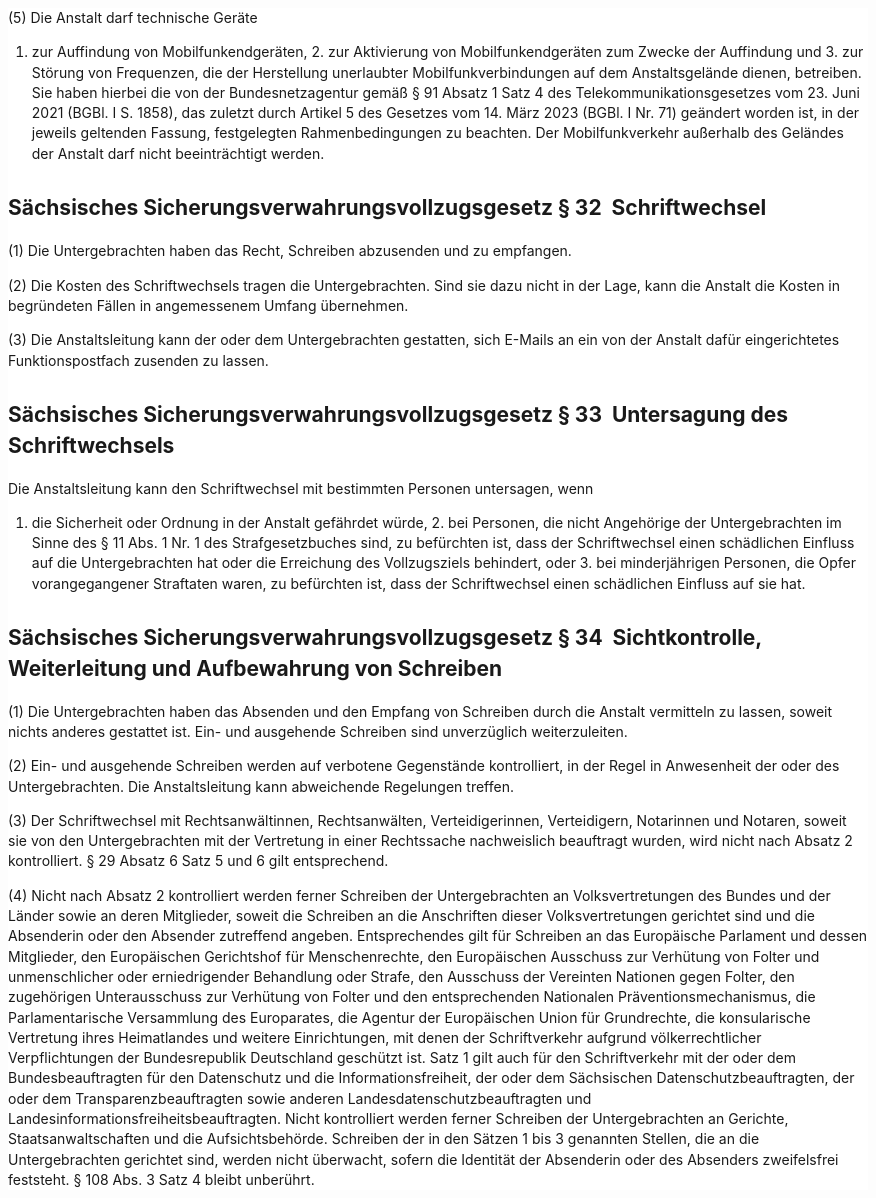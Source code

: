 (5) Die Anstalt darf technische Geräte

1. zur Auffindung von Mobilfunkendgeräten, 2. zur Aktivierung von Mobilfunkendgeräten zum Zwecke der Auffindung und 3. zur Störung von Frequenzen, die der Herstellung unerlaubter Mobilfunkverbindungen auf dem Anstaltsgelände dienen, betreiben. Sie haben hierbei die von der Bundesnetzagentur gemäß § 91 Absatz 1 Satz 4 des Telekommunikationsgesetzes vom 23. Juni 2021 (BGBl. I S. 1858), das zuletzt durch Artikel 5 des Gesetzes vom 14. März 2023 (BGBl. I Nr. 71) geändert worden ist, in der jeweils geltenden Fassung, festgelegten Rahmenbedingungen zu beachten. Der Mobilfunkverkehr außerhalb des Geländes der Anstalt darf nicht beeinträchtigt werden.


## Sächsisches Sicherungsverwahrungsvollzugsgesetz § 32  Schriftwechsel

(1) Die Untergebrachten haben das Recht, Schreiben abzusenden und zu empfangen.

(2) Die Kosten des Schriftwechsels tragen die Untergebrachten. Sind sie dazu nicht in der Lage, kann die Anstalt die Kosten in begründeten Fällen in angemessenem Umfang übernehmen.

(3) Die Anstaltsleitung kann der oder dem Untergebrachten gestatten, sich E-Mails an ein von der Anstalt dafür eingerichtetes Funktionspostfach zusenden zu lassen.


## Sächsisches Sicherungsverwahrungsvollzugsgesetz § 33  Untersagung des Schriftwechsels

Die Anstaltsleitung kann den Schriftwechsel mit bestimmten Personen untersagen, wenn

1. die Sicherheit oder Ordnung in der Anstalt gefährdet würde, 2. bei Personen, die nicht Angehörige der Untergebrachten im Sinne des § 11 Abs. 1 Nr. 1 des Strafgesetzbuches sind, zu befürchten ist, dass der Schriftwechsel einen schädlichen Einfluss auf die Untergebrachten hat oder die Erreichung des Vollzugsziels behindert, oder 3. bei minderjährigen Personen, die Opfer vorangegangener Straftaten waren, zu befürchten ist, dass der Schriftwechsel einen schädlichen Einfluss auf sie hat. 
## Sächsisches Sicherungsverwahrungsvollzugsgesetz § 34  Sichtkontrolle, Weiterleitung und Aufbewahrung von Schreiben

(1) Die Untergebrachten haben das Absenden und den Empfang von Schreiben durch die Anstalt vermitteln zu lassen, soweit nichts anderes gestattet ist. Ein- und ausgehende Schreiben sind unverzüglich weiterzuleiten.

(2) Ein- und ausgehende Schreiben werden auf verbotene Gegenstände kontrolliert, in der Regel in Anwesenheit der oder des Untergebrachten. Die Anstaltsleitung kann  abweichende Regelungen treffen.

(3) Der Schriftwechsel mit Rechtsanwältinnen, Rechtsanwälten, Verteidigerinnen, Verteidigern, Notarinnen und Notaren, soweit sie von den Untergebrachten mit der Vertretung in einer Rechtssache nachweislich beauftragt wurden, wird nicht nach Absatz 2 kontrolliert. § 29 Absatz 6 Satz 5 und 6 gilt entsprechend.

(4) Nicht nach Absatz 2 kontrolliert werden ferner Schreiben der Untergebrachten an Volksvertretungen des Bundes und der Länder sowie an deren Mitglieder, soweit die Schreiben an die Anschriften dieser Volksvertretungen gerichtet sind und die Absenderin oder den Absender zutreffend angeben. Entsprechendes gilt für Schreiben an das Europäische Parlament und dessen Mitglieder, den Europäischen Gerichtshof für Menschenrechte, den Europäischen Ausschuss zur Verhütung von Folter und unmenschlicher oder erniedrigender Behandlung oder Strafe, den Ausschuss der Vereinten Nationen gegen Folter, den zugehörigen Unterausschuss zur Verhütung von Folter und den entsprechenden Nationalen Präventionsmechanismus, die Parlamentarische Versammlung des Europarates, die Agentur der Europäischen Union für Grundrechte, die konsularische Vertretung ihres Heimatlandes und weitere Einrichtungen, mit denen der Schriftverkehr aufgrund völkerrechtlicher Verpflichtungen der Bundesrepublik Deutschland geschützt ist. Satz 1 gilt auch für den Schriftverkehr mit der oder dem Bundesbeauftragten für den Datenschutz und die Informationsfreiheit, der oder dem Sächsischen Datenschutzbeauftragten, der oder dem Transparenzbeauftragten sowie anderen Landesdatenschutzbeauftragten und Landesinformationsfreiheitsbeauftragten. Nicht kontrolliert werden ferner Schreiben der Untergebrachten an Gerichte, Staatsanwaltschaften und die Aufsichtsbehörde. Schreiben der in den Sätzen 1 bis 3 genannten Stellen, die an die Untergebrachten gerichtet sind, werden nicht überwacht, sofern die Identität der Absenderin oder des Absenders zweifelsfrei feststeht. § 108 Abs. 3 Satz 4 bleibt unberührt.

